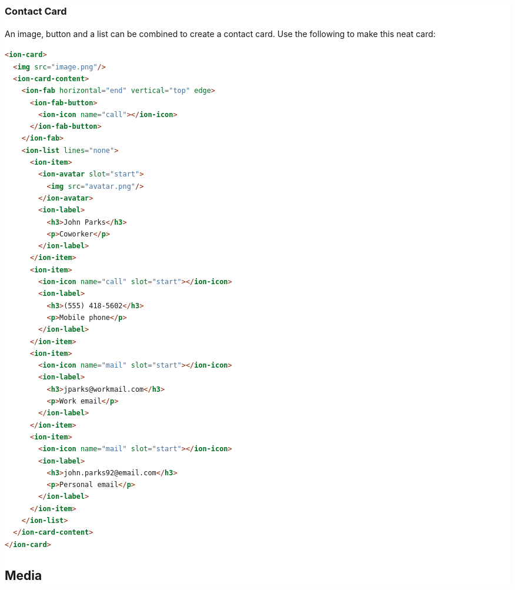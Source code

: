 ### Contact Card

An image, button and a list can be combined to create a contact card. Use the following to make this neat card:

```html
<ion-card>
  <img src="image.png"/>
  <ion-card-content>
    <ion-fab horizontal="end" vertical="top" edge>
      <ion-fab-button>
        <ion-icon name="call"></ion-icon>
      </ion-fab-button>
    </ion-fab>
    <ion-list lines="none">
      <ion-item>
        <ion-avatar slot="start">
          <img src="avatar.png"/>
        </ion-avatar>
        <ion-label>
          <h3>John Parks</h3>
          <p>Coworker</p>
        </ion-label>
      </ion-item>
      <ion-item>
        <ion-icon name="call" slot="start"></ion-icon>
        <ion-label>
          <h3>(555) 418-5602</h3>
          <p>Mobile phone</p>
        </ion-label>
      </ion-item>
      <ion-item>
        <ion-icon name="mail" slot="start"></ion-icon>
        <ion-label>
          <h3>jparks@workmail.com</h3>
          <p>Work email</p>
        </ion-label>
      </ion-item>
      <ion-item>
        <ion-icon name="mail" slot="start"></ion-icon>
        <ion-label>
          <h3>john.parks92@email.com</h3>
          <p>Personal email</p>
        </ion-label>
      </ion-item>
    </ion-list>
  </ion-card-content>
</ion-card>
```

## Media
